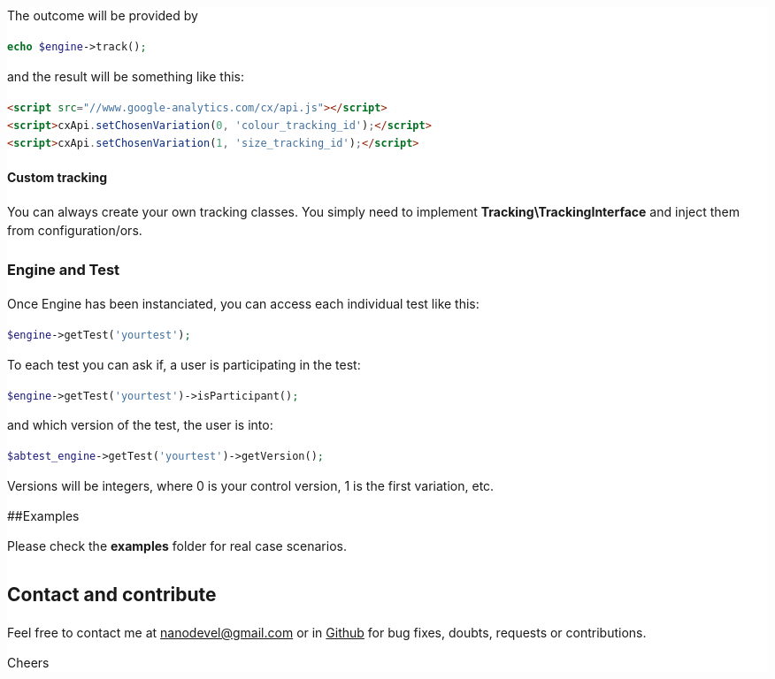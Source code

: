The outcome will be provided by 

```php
echo $engine->track();
```

and the result will be something like this:
```html
<script src="//www.google-analytics.com/cx/api.js"></script>
<script>cxApi.setChosenVariation(0, 'colour_tracking_id');</script>
<script>cxApi.setChosenVariation(1, 'size_tracking_id');</script>
```

#### Custom tracking
You can always create your own tracking classes. You simply need to implement **Tracking\TrackingInterface** and inject them from configuration/ors.

### Engine and Test
Once Engine has been instanciated, you can access each individual test like this:

```php
$engine->getTest('yourtest');
```
To each test you can ask if, a user is participating in the test:

```php
$engine->getTest('yourtest')->isParticipant();
```

and which version of the test, the user is into:

```php
$abtest_engine->getTest('yourtest')->getVersion();
```

Versions will be integers, where 0 is your control version, 1 is the first variation, etc.

##Examples

Please check the **examples** folder for real case scenarios.

## Contact and contribute

Feel free to contact me at [nanodevel@gmail.com](mailto:nanodevel@gmail.com) or in [Github](https://github.com/pachico/abtest) for bug fixes, doubts, requests or contributions.

Cheers

